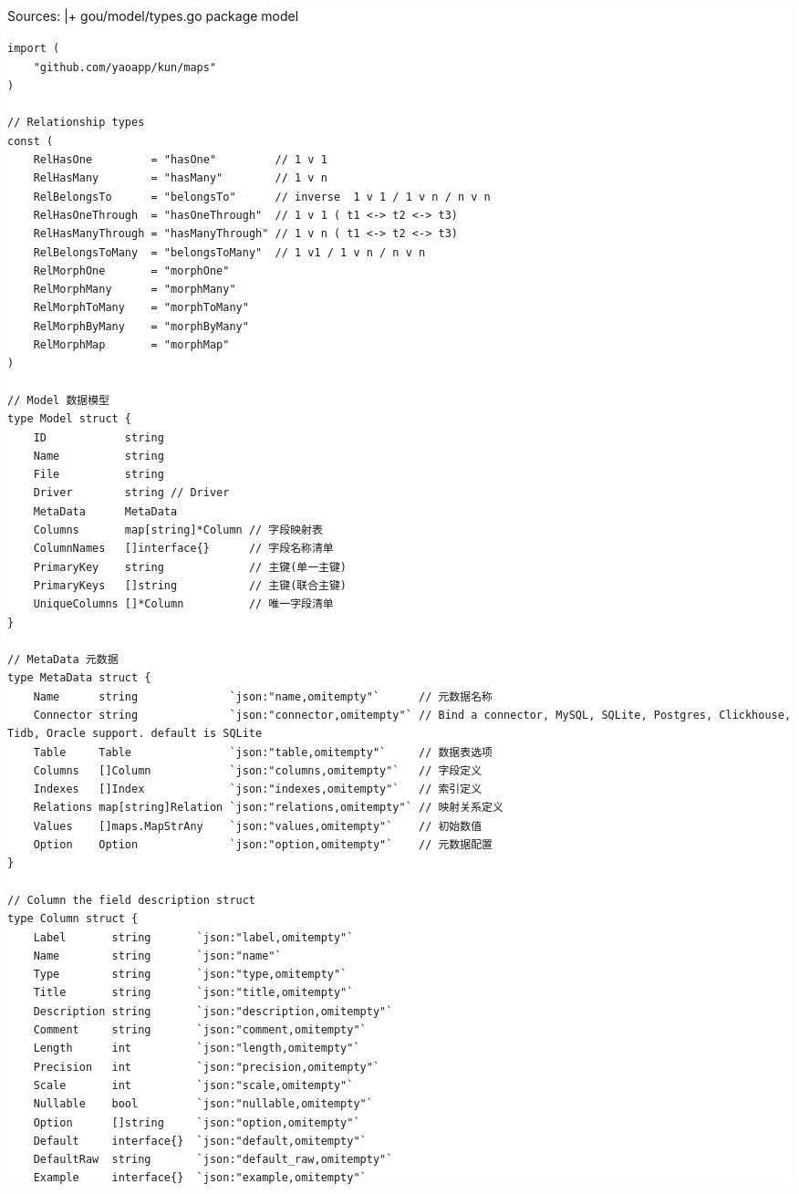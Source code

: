 Sources: |+
    gou/model/types.go
    package model

    import (
    	"github.com/yaoapp/kun/maps"
    )

    // Relationship types
    const (
    	RelHasOne         = "hasOne"         // 1 v 1
    	RelHasMany        = "hasMany"        // 1 v n
    	RelBelongsTo      = "belongsTo"      // inverse  1 v 1 / 1 v n / n v n
    	RelHasOneThrough  = "hasOneThrough"  // 1 v 1 ( t1 <-> t2 <-> t3)
    	RelHasManyThrough = "hasManyThrough" // 1 v n ( t1 <-> t2 <-> t3)
    	RelBelongsToMany  = "belongsToMany"  // 1 v1 / 1 v n / n v n
    	RelMorphOne       = "morphOne"
    	RelMorphMany      = "morphMany"
    	RelMorphToMany    = "morphToMany"
    	RelMorphByMany    = "morphByMany"
    	RelMorphMap       = "morphMap"
    )

    // Model 数据模型
    type Model struct {
    	ID            string
    	Name          string
    	File          string
    	Driver        string // Driver
    	MetaData      MetaData
    	Columns       map[string]*Column // 字段映射表
    	ColumnNames   []interface{}      // 字段名称清单
    	PrimaryKey    string             // 主键(单一主键)
    	PrimaryKeys   []string           // 主键(联合主键)
    	UniqueColumns []*Column          // 唯一字段清单
    }

    // MetaData 元数据
    type MetaData struct {
    	Name      string              `json:"name,omitempty"`      // 元数据名称
    	Connector string              `json:"connector,omitempty"` // Bind a connector, MySQL, SQLite, Postgres, Clickhouse, Tidb, Oracle support. default is SQLite
    	Table     Table               `json:"table,omitempty"`     // 数据表选项
    	Columns   []Column            `json:"columns,omitempty"`   // 字段定义
    	Indexes   []Index             `json:"indexes,omitempty"`   // 索引定义
    	Relations map[string]Relation `json:"relations,omitempty"` // 映射关系定义
    	Values    []maps.MapStrAny    `json:"values,omitempty"`    // 初始数值
    	Option    Option              `json:"option,omitempty"`    // 元数据配置
    }

    // Column the field description struct
    type Column struct {
    	Label       string       `json:"label,omitempty"`
    	Name        string       `json:"name"`
    	Type        string       `json:"type,omitempty"`
    	Title       string       `json:"title,omitempty"`
    	Description string       `json:"description,omitempty"`
    	Comment     string       `json:"comment,omitempty"`
    	Length      int          `json:"length,omitempty"`
    	Precision   int          `json:"precision,omitempty"`
    	Scale       int          `json:"scale,omitempty"`
    	Nullable    bool         `json:"nullable,omitempty"`
    	Option      []string     `json:"option,omitempty"`
    	Default     interface{}  `json:"default,omitempty"`
    	DefaultRaw  string       `json:"default_raw,omitempty"`
    	Example     interface{}  `json:"example,omitempty"`